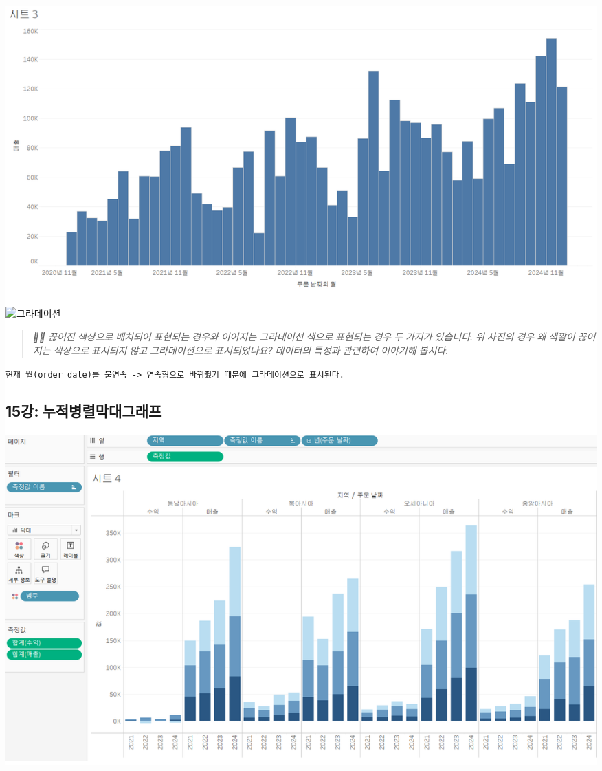 ![alt text](image-5.png)


![그라데이션](https://github.com/yousrchive/BUSINESS-INTELLIGENCE-TABLEAU/blob/main/study/img/2nd%20study/%E1%84%89%E1%85%B3%E1%84%8F%E1%85%B3%E1%84%85%E1%85%B5%E1%86%AB%E1%84%89%E1%85%A3%E1%86%BA%202024-09-12%20%E1%84%8B%E1%85%A9%E1%84%8C%E1%85%A5%E1%86%AB%201.54.19.png?raw=true)

> *🧞‍♀️ 끊어진 색상으로 배치되어 표현되는 경우와 이어지는 그라데이션 색으로 표현되는 경우 두 가지가 있습니다. 위 사진의 경우 왜 색깔이 끊어지는 색상으로 표시되지 않고 그라데이션으로 표시되었나요? 데이터의 특성과 관련하여 이야기해 봅시다.*

```
현재 월(order date)를 불연속 -> 연속형으로 바꿔줬기 때문에 그라데이션으로 표시된다.
```

## 15강: 누적병렬막대그래프

![alt text](image-6.png)
